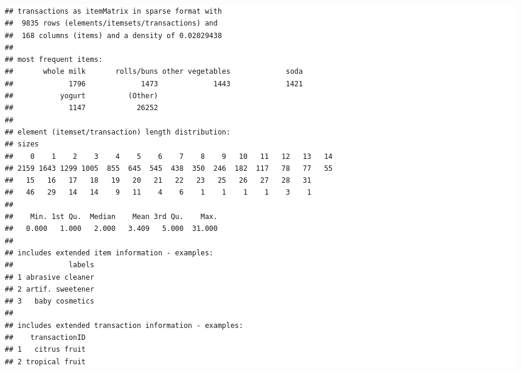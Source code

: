     ## transactions as itemMatrix in sparse format with
    ##  9835 rows (elements/itemsets/transactions) and
    ##  168 columns (items) and a density of 0.02029438 
    ## 
    ## most frequent items:
    ##       whole milk       rolls/buns other vegetables             soda 
    ##             1796             1473             1443             1421 
    ##           yogurt          (Other) 
    ##             1147            26252 
    ## 
    ## element (itemset/transaction) length distribution:
    ## sizes
    ##    0    1    2    3    4    5    6    7    8    9   10   11   12   13   14 
    ## 2159 1643 1299 1005  855  645  545  438  350  246  182  117   78   77   55 
    ##   15   16   17   18   19   20   21   22   23   25   26   27   28   31 
    ##   46   29   14   14    9   11    4    6    1    1    1    1    3    1 
    ## 
    ##    Min. 1st Qu.  Median    Mean 3rd Qu.    Max. 
    ##   0.000   1.000   2.000   3.409   5.000  31.000 
    ## 
    ## includes extended item information - examples:
    ##             labels
    ## 1 abrasive cleaner
    ## 2 artif. sweetener
    ## 3   baby cosmetics
    ## 
    ## includes extended transaction information - examples:
    ##    transactionID
    ## 1   citrus fruit
    ## 2 tropical fruit